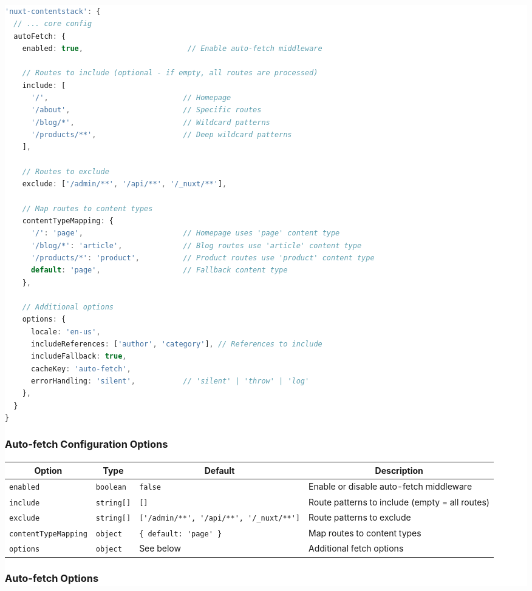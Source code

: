 ```ts [nuxt.config.ts]
'nuxt-contentstack': {
  // ... core config
  autoFetch: {
    enabled: true,                        // Enable auto-fetch middleware
    
    // Routes to include (optional - if empty, all routes are processed)
    include: [
      '/',                               // Homepage
      '/about',                          // Specific routes
      '/blog/*',                         // Wildcard patterns
      '/products/**',                    // Deep wildcard patterns
    ],
    
    // Routes to exclude
    exclude: ['/admin/**', '/api/**', '/_nuxt/**'],
    
    // Map routes to content types
    contentTypeMapping: {
      '/': 'page',                       // Homepage uses 'page' content type
      '/blog/*': 'article',              // Blog routes use 'article' content type
      '/products/*': 'product',          // Product routes use 'product' content type
      default: 'page',                   // Fallback content type
    },
    
    // Additional options
    options: {
      locale: 'en-us',
      includeReferences: ['author', 'category'], // References to include
      includeFallback: true,
      cacheKey: 'auto-fetch',
      errorHandling: 'silent',           // 'silent' | 'throw' | 'log'
    },
  }
}
```

### Auto-fetch Configuration Options

| Option | Type | Default | Description |
|--------|------|---------|-------------|
| `enabled` | `boolean` | `false` | Enable or disable auto-fetch middleware |
| `include` | `string[]` | `[]` | Route patterns to include (empty = all routes) |
| `exclude` | `string[]` | `['/admin/**', '/api/**', '/_nuxt/**']` | Route patterns to exclude |
| `contentTypeMapping` | `object` | `{ default: 'page' }` | Map routes to content types |
| `options` | `object` | See below | Additional fetch options |

### Auto-fetch Options
